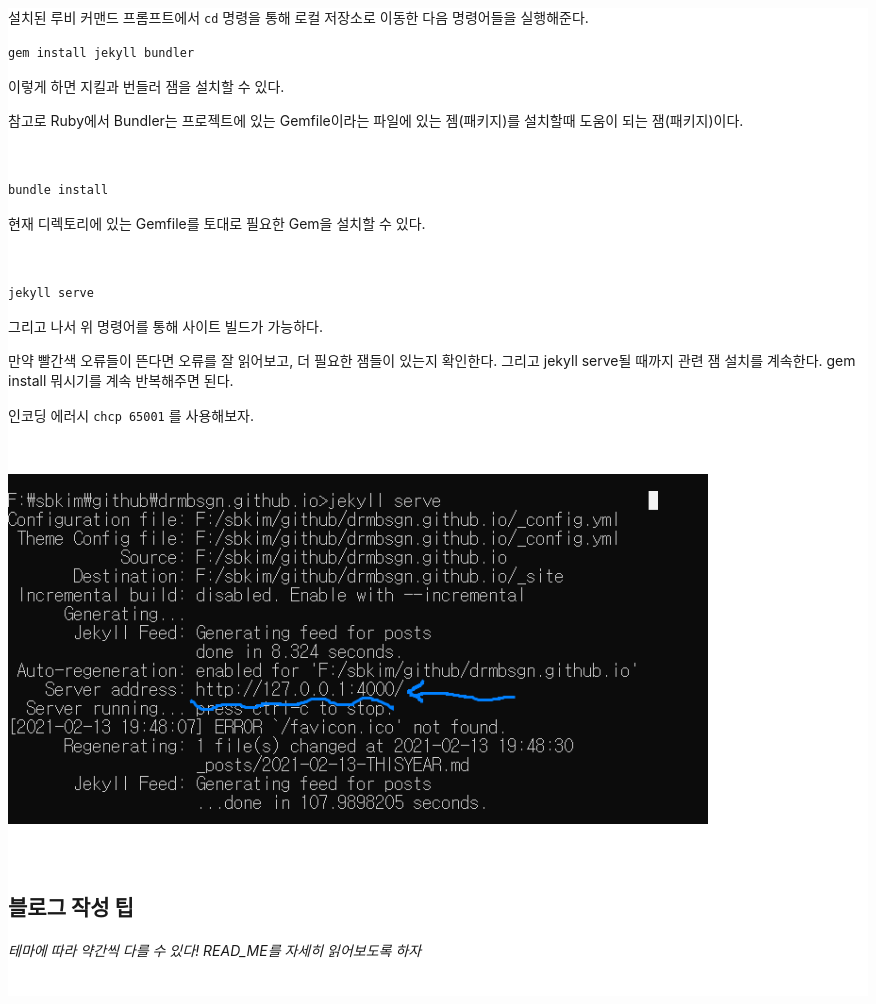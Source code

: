 설치된 루비 커맨드 프롬프트에서 `cd` 명령을 통해 로컬 저장소로 이동한 다음 명령어들을 실행해준다.

`gem install jekyll bundler`

이렇게 하면 지킬과 번들러 잼을 설치할 수 있다.

참고로 Ruby에서 Bundler는 프로젝트에 있는 Gemfile이라는 파일에 있는 젬(패키지)를 설치할때 도움이 되는 잼(패키지)이다.

<br/>

`bundle install`

현재 디렉토리에 있는 Gemfile를 토대로 필요한 Gem을 설치할 수 있다.

<br/>

`jekyll serve`

그리고 나서 위 명령어를 통해 사이트 빌드가 가능하다.

만약 빨간색 오류들이 뜬다면 오류를 잘 읽어보고, 더 필요한 잼들이 있는지 확인한다. 그리고  jekyll serve될 때까지 관련 잼 설치를 계속한다. gem install 뭐시기를 계속 반복해주면 된다.

인코딩 에러시 `chcp 65001` 를 사용해보자.

<br/>

<p>
<img src="/assets/images/MakingGitHubBlog/jekyll6.png" width="700">
</p>

<br/>


## 블로그 작성 팁

*테마에 따라 약간씩 다를 수 있다! READ_ME를 자세히 읽어보도록 하자*

<br/>

